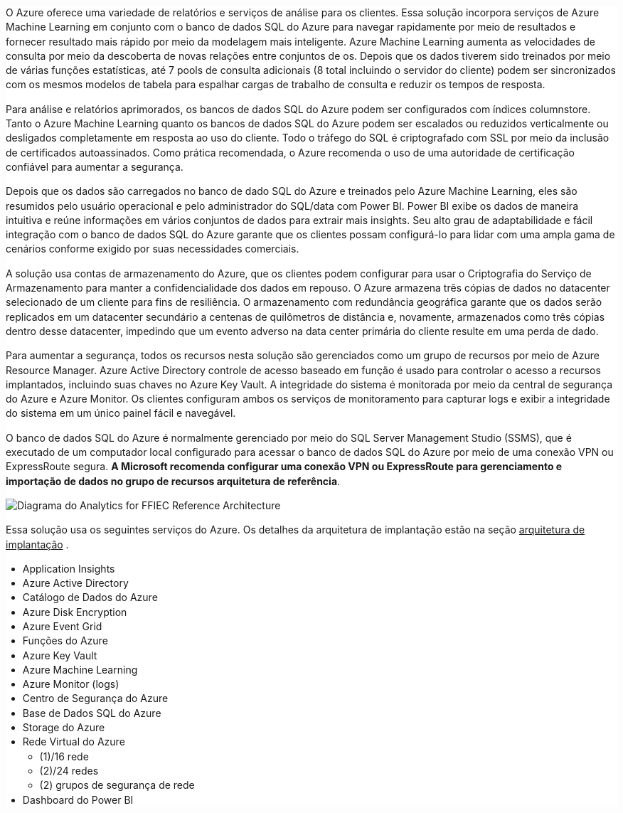 O Azure oferece uma variedade de relatórios e serviços de análise para os clientes. Essa solução incorpora serviços de Azure Machine Learning em conjunto com o banco de dados SQL do Azure para navegar rapidamente por meio de resultados e fornecer resultado mais rápido por meio da modelagem mais inteligente. Azure Machine Learning aumenta as velocidades de consulta por meio da descoberta de novas relações entre conjuntos de os. Depois que os dados tiverem sido treinados por meio de várias funções estatísticas, até 7 pools de consulta adicionais (8 total incluindo o servidor do cliente) podem ser sincronizados com os mesmos modelos de tabela para espalhar cargas de trabalho de consulta e reduzir os tempos de resposta.

Para análise e relatórios aprimorados, os bancos de dados SQL do Azure podem ser configurados com índices columnstore. Tanto o Azure Machine Learning quanto os bancos de dados SQL do Azure podem ser escalados ou reduzidos verticalmente ou desligados completamente em resposta ao uso do cliente. Todo o tráfego do SQL é criptografado com SSL por meio da inclusão de certificados autoassinados. Como prática recomendada, o Azure recomenda o uso de uma autoridade de certificação confiável para aumentar a segurança.

Depois que os dados são carregados no banco de dado SQL do Azure e treinados pelo Azure Machine Learning, eles são resumidos pelo usuário operacional e pelo administrador do SQL/data com Power BI. Power BI exibe os dados de maneira intuitiva e reúne informações em vários conjuntos de dados para extrair mais insights. Seu alto grau de adaptabilidade e fácil integração com o banco de dados SQL do Azure garante que os clientes possam configurá-lo para lidar com uma ampla gama de cenários conforme exigido por suas necessidades comerciais.

A solução usa contas de armazenamento do Azure, que os clientes podem configurar para usar o Criptografia do Serviço de Armazenamento para manter a confidencialidade dos dados em repouso. O Azure armazena três cópias de dados no datacenter selecionado de um cliente para fins de resiliência. O armazenamento com redundância geográfica garante que os dados serão replicados em um datacenter secundário a centenas de quilômetros de distância e, novamente, armazenados como três cópias dentro desse datacenter, impedindo que um evento adverso na data center primária do cliente resulte em uma perda de dado.

Para aumentar a segurança, todos os recursos nesta solução são gerenciados como um grupo de recursos por meio de Azure Resource Manager. Azure Active Directory controle de acesso baseado em função é usado para controlar o acesso a recursos implantados, incluindo suas chaves no Azure Key Vault. A integridade do sistema é monitorada por meio da central de segurança do Azure e Azure Monitor. Os clientes configuram ambos os serviços de monitoramento para capturar logs e exibir a integridade do sistema em um único painel fácil e navegável.

O banco de dados SQL do Azure é normalmente gerenciado por meio do SQL Server Management Studio (SSMS), que é executado de um computador local configurado para acessar o banco de dados SQL do Azure por meio de uma conexão VPN ou ExpressRoute segura. **A Microsoft recomenda configurar uma conexão VPN ou ExpressRoute para gerenciamento e importação de dados no grupo de recursos arquitetura de referência**.

![Diagrama do Analytics for FFIEC Reference Architecture](images/ffiec-analytics-architecture.png "Diagrama do Analytics for FFIEC Reference Architecture")

Essa solução usa os seguintes serviços do Azure. Os detalhes da arquitetura de implantação estão na seção [arquitetura de implantação](#deployment-architecture) .

- Application Insights
- Azure Active Directory
- Catálogo de Dados do Azure
- Azure Disk Encryption
- Azure Event Grid
- Funções do Azure
- Azure Key Vault
- Azure Machine Learning
- Azure Monitor (logs)
- Centro de Segurança do Azure
- Base de Dados SQL do Azure
- Storage do Azure
- Rede Virtual do Azure
    - (1)/16 rede
    - (2)/24 redes
    - (2) grupos de segurança de rede
- Dashboard do Power BI
